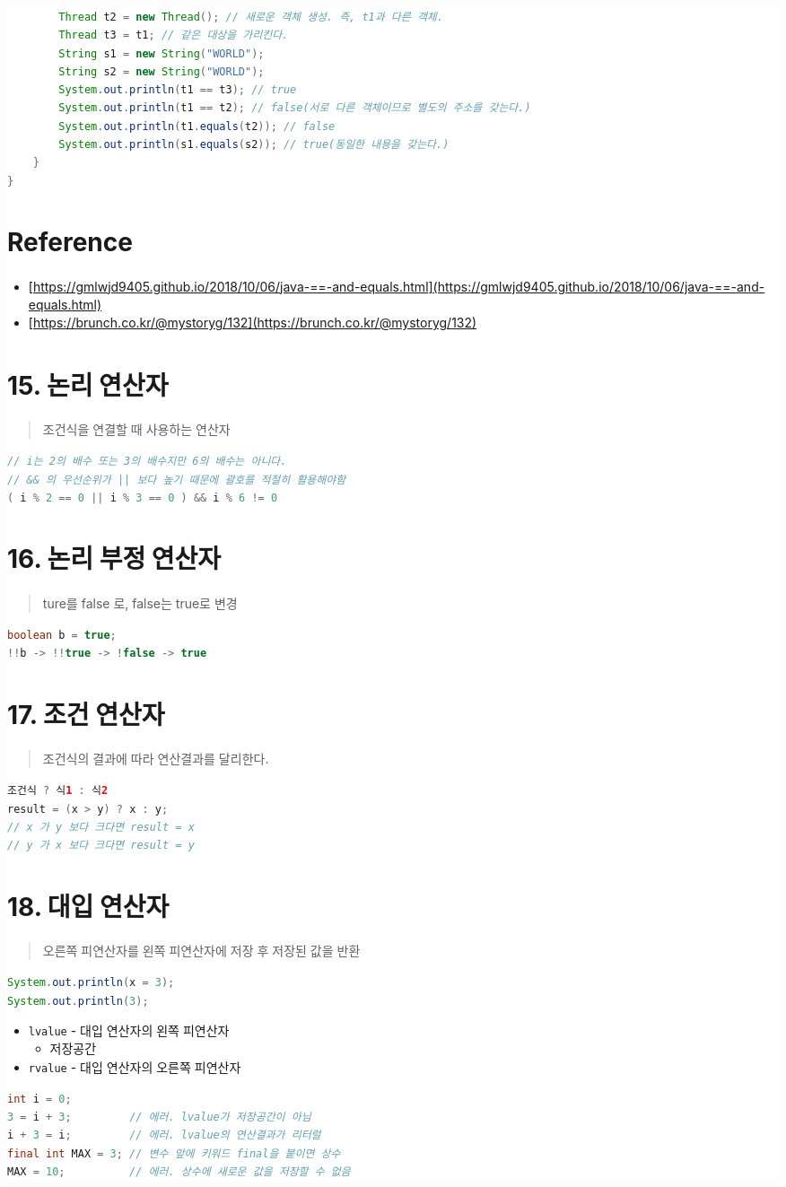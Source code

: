 ```java
        Thread t2 = new Thread(); // 새로운 객체 생성. 즉, t1과 다른 객체.
        Thread t3 = t1; // 같은 대상을 가리킨다.
        String s1 = new String("WORLD");
        String s2 = new String("WORLD");
        System.out.println(t1 == t3); // true
        System.out.println(t1 == t2); // false(서로 다른 객체이므로 별도의 주소를 갖는다.)
        System.out.println(t1.equals(t2)); // false
        System.out.println(s1.equals(s2)); // true(동일한 내용을 갖는다.)
    }
}
```
# Reference
- [https://gmlwjd9405.github.io/2018/10/06/java-==-and-equals.html](https://gmlwjd9405.github.io/2018/10/06/java-==-and-equals.html)
- [https://brunch.co.kr/@mystoryg/132](https://brunch.co.kr/@mystoryg/132)

# 15. 논리 연산자
> 조건식을 연결할 때 사용하는 연산자
> 
```java
// i는 2의 배수 또는 3의 배수지만 6의 배수는 아니다.
// && 의 우선순위가 || 보다 높기 때문에 괄호를 적절히 활용해야함
( i % 2 == 0 || i % 3 == 0 ) && i % 6 != 0
```

# 16. 논리 부정 연산자
> ture를 false 로, false는 true로 변경
> 
```java
boolean b = true;
!!b -> !!true -> !false -> true
```

# 17. 조건 연산자
> 조건식의 결과에 따라 연산결과를 달리한다.
> 
```java
조건식 ? 식1 : 식2
result = (x > y) ? x : y;
// x 가 y 보다 크다면 result = x
// y 가 x 보다 크다면 result = y
```

# 18. 대입 연산자
> 오른쪽 피연산자를 왼쪽 피연산자에 저장 후 저장된 값을 반환
> 
```java
System.out.println(x = 3);
System.out.println(3);
```
- `lvalue` - 대입 연산자의 왼쪽 피연산자
    - 저장공간
- `rvalue` - 대입 연산자의 오른쪽 피연산자
```java
int i = 0;
3 = i + 3;         // 에러. lvalue가 저장공간이 아님
i + 3 = i;         // 에러. lvalue의 연산결과가 리터럴
final int MAX = 3; // 변수 앞에 키워드 final을 붙이면 상수
MAX = 10;          // 에러. 상수에 새로운 값을 저장할 수 없음
```